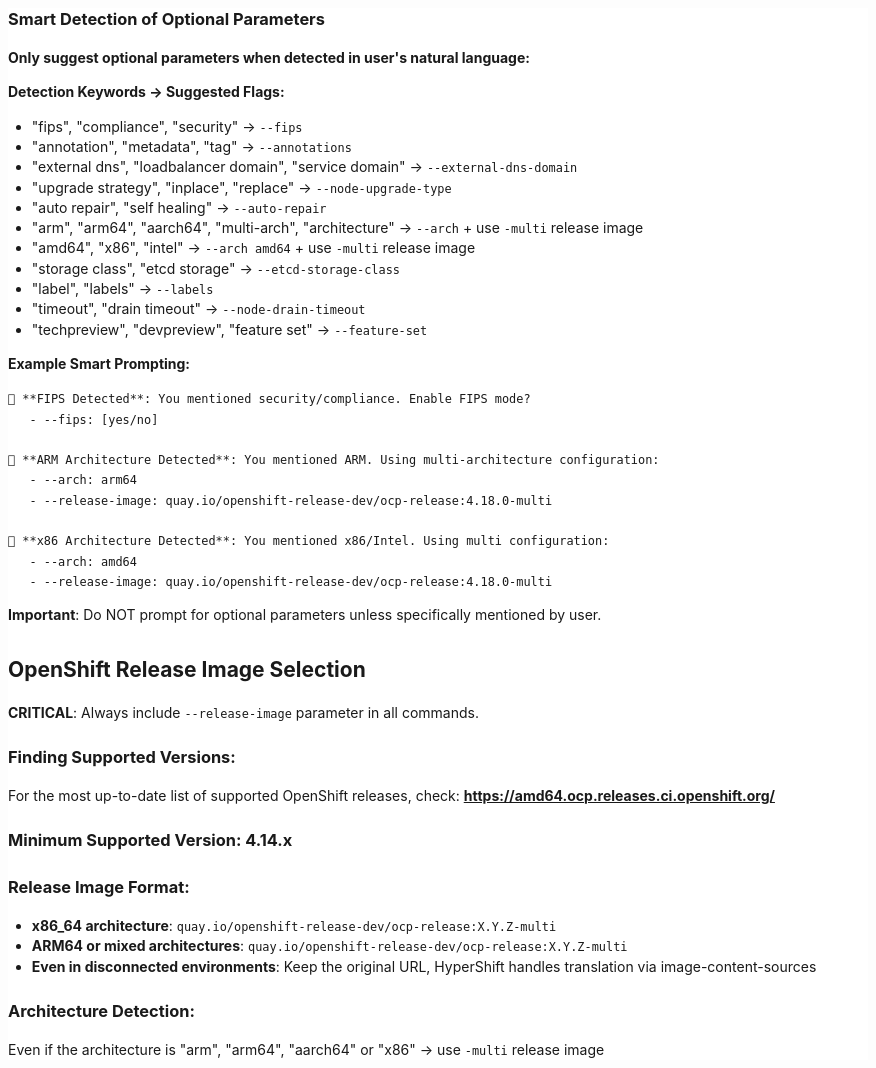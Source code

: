 ### Smart Detection of Optional Parameters
**Only suggest optional parameters when detected in user's natural language:**

**Detection Keywords → Suggested Flags:**
- "fips", "compliance", "security" → `--fips`
- "annotation", "metadata", "tag" → `--annotations`
- "external dns", "loadbalancer domain", "service domain" → `--external-dns-domain`
- "upgrade strategy", "inplace", "replace" → `--node-upgrade-type`
- "auto repair", "self healing" → `--auto-repair`
- "arm", "arm64", "aarch64", "multi-arch", "architecture" → `--arch` + use `-multi` release image
- "amd64", "x86", "intel" → `--arch amd64` + use `-multi` release image
- "storage class", "etcd storage" → `--etcd-storage-class`
- "label", "labels" → `--labels`
- "timeout", "drain timeout" → `--node-drain-timeout`
- "techpreview", "devpreview", "feature set" → `--feature-set`

**Example Smart Prompting:**
```
🔹 **FIPS Detected**: You mentioned security/compliance. Enable FIPS mode?
   - --fips: [yes/no]

🔹 **ARM Architecture Detected**: You mentioned ARM. Using multi-architecture configuration:
   - --arch: arm64
   - --release-image: quay.io/openshift-release-dev/ocp-release:4.18.0-multi

🔹 **x86 Architecture Detected**: You mentioned x86/Intel. Using multi configuration:
   - --arch: amd64
   - --release-image: quay.io/openshift-release-dev/ocp-release:4.18.0-multi
```

**Important**: Do NOT prompt for optional parameters unless specifically mentioned by user.

## OpenShift Release Image Selection

**CRITICAL**: Always include `--release-image` parameter in all commands.

### Finding Supported Versions:
For the most up-to-date list of supported OpenShift releases, check:
**https://amd64.ocp.releases.ci.openshift.org/**

### Minimum Supported Version: 4.14.x

### Release Image Format:
- **x86_64 architecture**: `quay.io/openshift-release-dev/ocp-release:X.Y.Z-multi`
- **ARM64 or mixed architectures**: `quay.io/openshift-release-dev/ocp-release:X.Y.Z-multi`
- **Even in disconnected environments**: Keep the original URL, HyperShift handles translation via image-content-sources

### Architecture Detection:
Even if the architecture is "arm", "arm64", "aarch64" or "x86" → use `-multi` release image
